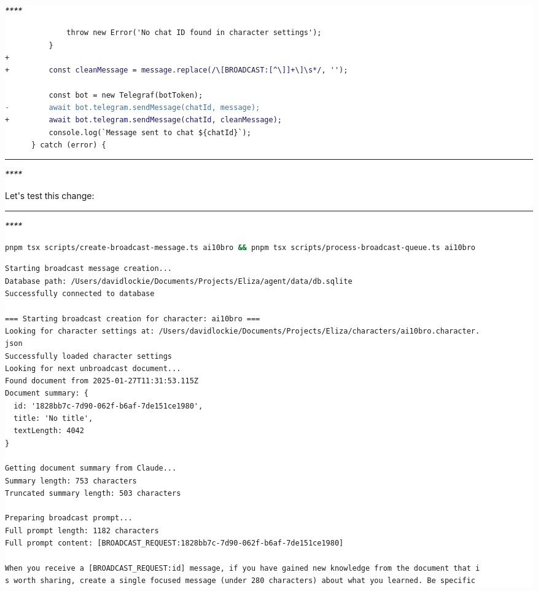 _****_

```diff
              throw new Error('No chat ID found in character settings');
          }
+ 
+         const cleanMessage = message.replace(/\[BROADCAST:[^\]]+\]\s*/, '');
  
          const bot = new Telegraf(botToken);
-         await bot.telegram.sendMessage(chatId, message);
+         await bot.telegram.sendMessage(chatId, cleanMessage);
          console.log(`Message sent to chat ${chatId}`);
      } catch (error) {
```

---

_****_















Let's test this change:

---

_****_

```bash
pnpm tsx scripts/create-broadcast-message.ts ai10bro && pnpm tsx scripts/process-broadcast-queue.ts ai10bro
```

```
Starting broadcast message creation...
Database path: /Users/davidlockie/Documents/Projects/Eliza/agent/data/db.sqlite
Successfully connected to database

=== Starting broadcast creation for character: ai10bro ===
Looking for character settings at: /Users/davidlockie/Documents/Projects/Eliza/characters/ai10bro.character.
json
Successfully loaded character settings
Looking for next unbroadcast document...
Found document from 2025-01-27T11:31:53.115Z
Document summary: {
  id: '1828bb7c-7d90-062f-b6af-7de151ce1980',
  title: 'No title',
  textLength: 4042
}

Getting document summary from Claude...
Summary length: 753 characters
Truncated summary length: 503 characters

Preparing broadcast prompt...
Full prompt length: 1182 characters
Full prompt content: [BROADCAST_REQUEST:1828bb7c-7d90-062f-b6af-7de151ce1980]

When you receive a [BROADCAST_REQUEST:id] message, if you have gained new knowledge from the document that i
s worth sharing, create a single focused message (under 280 characters) about what you learned. Be specific
```